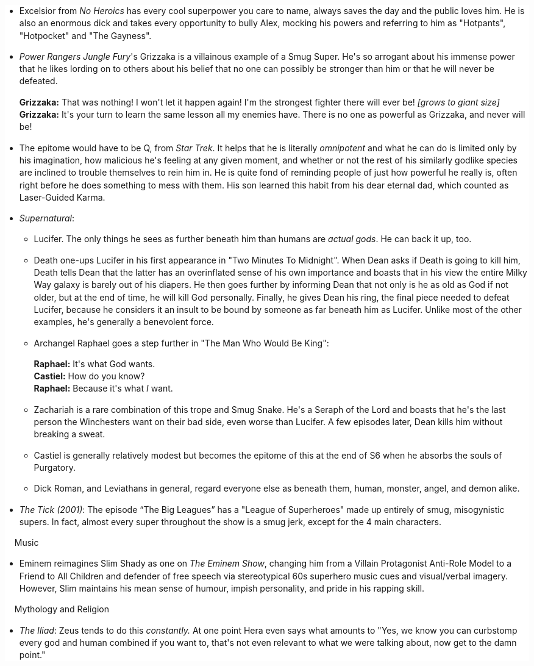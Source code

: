 -   Excelsior from _No Heroics_ has every cool superpower you care to name, always saves the day and the public loves him. He is also an enormous dick and takes every opportunity to bully Alex, mocking his powers and referring to him as "Hotpants", "Hotpocket" and "The Gayness".
-   _Power Rangers Jungle Fury_'s Grizzaka is a villainous example of a Smug Super. He's so arrogant about his immense power that he likes lording on to others about his belief that no one can possibly be stronger than him or that he will never be defeated.
    
    **Grizzaka:** That was nothing! I won't let it happen again! I'm the strongest fighter there will ever be! _\[grows to giant size\]_  
    **Grizzaka:** It's your turn to learn the same lesson all my enemies have. There is no one as powerful as Grizzaka, and never will be!
    
-   The epitome would have to be Q, from _Star Trek_. It helps that he is literally _omnipotent_ and what he can do is limited only by his imagination, how malicious he's feeling at any given moment, and whether or not the rest of his similarly godlike species are inclined to trouble themselves to rein him in. He is quite fond of reminding people of just how powerful he really is, often right before he does something to mess with them. His son learned this habit from his dear eternal dad, which counted as Laser-Guided Karma.
-   _Supernatural_:
    -   Lucifer. The only things he sees as further beneath him than humans are _actual gods_. He can back it up, too.
    -   Death one-ups Lucifer in his first appearance in "Two Minutes To Midnight". When Dean asks if Death is going to kill him, Death tells Dean that the latter has an overinflated sense of his own importance and boasts that in his view the entire Milky Way galaxy is barely out of his diapers. He then goes further by informing Dean that not only is he as old as God if not older, but at the end of time, he will kill God personally. Finally, he gives Dean his ring, the final piece needed to defeat Lucifer, because he considers it an insult to be bound by someone as far beneath him as Lucifer. Unlike most of the other examples, he's generally a benevolent force.
    -   Archangel Raphael goes a step further in "The Man Who Would Be King":
        
        **Raphael:** It's what God wants.  
        **Castiel:** How do you know?  
        **Raphael:** Because it's what _I_ want.
        
    -   Zachariah is a rare combination of this trope and Smug Snake. He's a Seraph of the Lord and boasts that he's the last person the Winchesters want on their bad side, even worse than Lucifer. A few episodes later, Dean kills him without breaking a sweat.
    -   Castiel is generally relatively modest but becomes the epitome of this at the end of S6 when he absorbs the souls of Purgatory.
    -   Dick Roman, and Leviathans in general, regard everyone else as beneath them, human, monster, angel, and demon alike.
-   _The Tick (2001)_: The episode “The Big Leagues” has a "League of Superheroes" made up entirely of smug, misogynistic supers. In fact, almost every super throughout the show is a smug jerk, except for the 4 main characters.

    Music 

-   Eminem reimagines Slim Shady as one on _The Eminem Show_, changing him from a Villain Protagonist Anti-Role Model to a Friend to All Children and defender of free speech via stereotypical 60s superhero music cues and visual/verbal imagery. However, Slim maintains his mean sense of humour, impish personality, and pride in his rapping skill.

    Mythology and Religion 

-   _The Iliad_: Zeus tends to do this _constantly._ At one point Hera even says what amounts to "Yes, we know you can curbstomp every god and human combined if you want to, that's not even relevant to what we were talking about, now get to the damn point."
